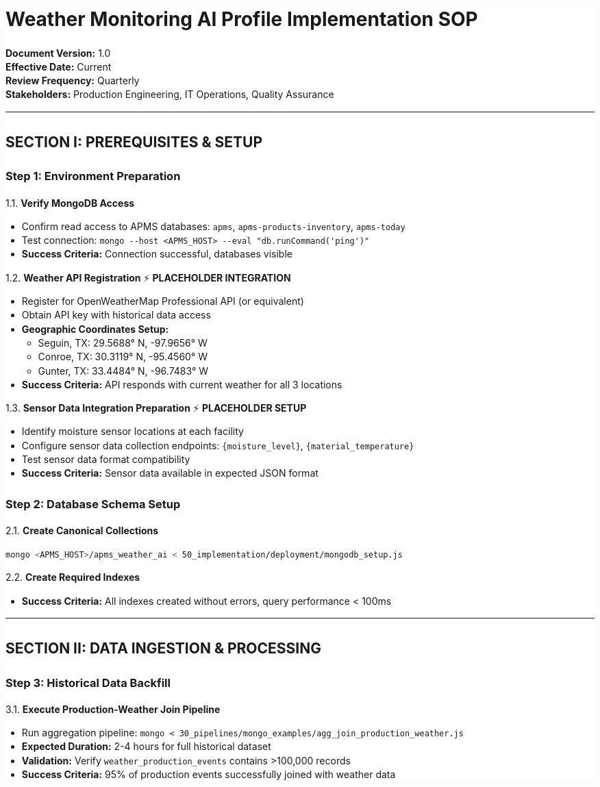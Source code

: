 # Weather Monitoring AI Profile Implementation SOP

**Document Version:** 1.0  
**Effective Date:** Current  
**Review Frequency:** Quarterly  
**Stakeholders:** Production Engineering, IT Operations, Quality Assurance

---

## SECTION I: PREREQUISITES & SETUP

### Step 1: Environment Preparation
1.1. **Verify MongoDB Access**
   - Confirm read access to APMS databases: `apms`, `apms-products-inventory`, `apms-today`
   - Test connection: `mongo --host <APMS_HOST> --eval "db.runCommand('ping')"`
   - **Success Criteria:** Connection successful, databases visible

1.2. **Weather API Registration** ⚡ **PLACEHOLDER INTEGRATION**
   - Register for OpenWeatherMap Professional API (or equivalent)
   - Obtain API key with historical data access
   - **Geographic Coordinates Setup:**
     - Seguin, TX: 29.5688° N, -97.9656° W
     - Conroe, TX: 30.3119° N, -95.4560° W  
     - Gunter, TX: 33.4484° N, -96.7483° W
   - **Success Criteria:** API responds with current weather for all 3 locations

1.3. **Sensor Data Integration Preparation** ⚡ **PLACEHOLDER SETUP**
   - Identify moisture sensor locations at each facility
   - Configure sensor data collection endpoints: `{moisture_level}`, `{material_temperature}`
   - Test sensor data format compatibility
   - **Success Criteria:** Sensor data available in expected JSON format

### Step 2: Database Schema Setup
2.1. **Create Canonical Collections**
   ```bash
   mongo <APMS_HOST>/apms_weather_ai < 50_implementation/deployment/mongodb_setup.js
   ```

2.2. **Create Required Indexes**
   - **Success Criteria:** All indexes created without errors, query performance < 100ms

---

## SECTION II: DATA INGESTION & PROCESSING

### Step 3: Historical Data Backfill
3.1. **Execute Production-Weather Join Pipeline**
   - Run aggregation pipeline: `mongo < 30_pipelines/mongo_examples/agg_join_production_weather.js`  
   - **Expected Duration:** 2-4 hours for full historical dataset
   - **Validation:** Verify `weather_production_events` contains >100,000 records
   - **Success Criteria:** 95% of production events successfully joined with weather data
